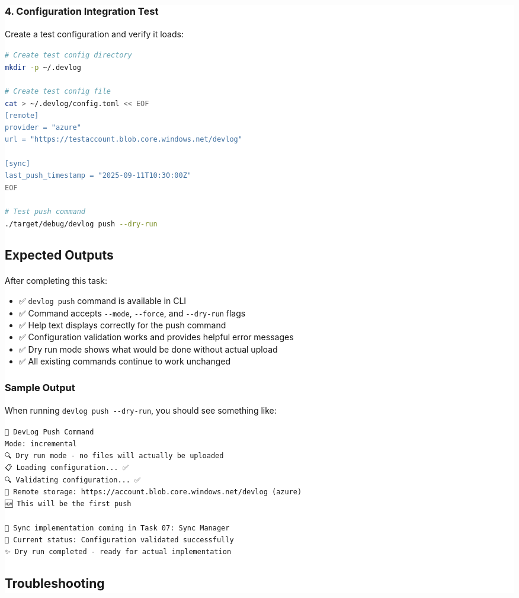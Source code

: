 ### 4. Configuration Integration Test

Create a test configuration and verify it loads:

```bash
# Create test config directory
mkdir -p ~/.devlog

# Create test config file
cat > ~/.devlog/config.toml << EOF
[remote]
provider = "azure"
url = "https://testaccount.blob.core.windows.net/devlog"

[sync]
last_push_timestamp = "2025-09-11T10:30:00Z"
EOF

# Test push command
./target/debug/devlog push --dry-run
```

## Expected Outputs

After completing this task:

- ✅ `devlog push` command is available in CLI
- ✅ Command accepts `--mode`, `--force`, and `--dry-run` flags
- ✅ Help text displays correctly for the push command
- ✅ Configuration validation works and provides helpful error messages
- ✅ Dry run mode shows what would be done without actual upload
- ✅ All existing commands continue to work unchanged

### Sample Output

When running `devlog push --dry-run`, you should see something like:

```
🔄 DevLog Push Command
Mode: incremental
🔍 Dry run mode - no files will actually be uploaded
📋 Loading configuration... ✅
🔍 Validating configuration... ✅
📡 Remote storage: https://account.blob.core.windows.net/devlog (azure)
🆕 This will be the first push

🚧 Sync implementation coming in Task 07: Sync Manager
📝 Current status: Configuration validated successfully
✨ Dry run completed - ready for actual implementation
```

## Troubleshooting
